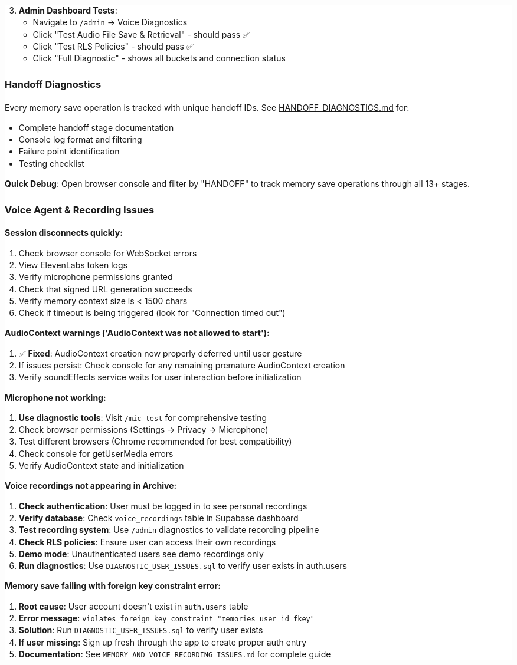 3. **Admin Dashboard Tests**:
   - Navigate to `/admin` → Voice Diagnostics
   - Click "Test Audio File Save & Retrieval" - should pass ✅
   - Click "Test RLS Policies" - should pass ✅
   - Click "Full Diagnostic" - shows all buckets and connection status

### Handoff Diagnostics

Every memory save operation is tracked with unique handoff IDs. See [HANDOFF_DIAGNOSTICS.md](./HANDOFF_DIAGNOSTICS.md) for:
- Complete handoff stage documentation
- Console log format and filtering
- Failure point identification
- Testing checklist

**Quick Debug**: Open browser console and filter by "HANDOFF" to track memory save operations through all 13+ stages.

### Voice Agent & Recording Issues

**Session disconnects quickly:**
1. Check browser console for WebSocket errors
2. View [ElevenLabs token logs](https://supabase.com/dashboard/project/gulydhhzwlltkxbfnclu/functions/elevenlabs-agent-token/logs)
3. Verify microphone permissions granted
4. Check that signed URL generation succeeds
5. Verify memory context size is < 1500 chars
6. Check if timeout is being triggered (look for "Connection timed out")

**AudioContext warnings ('AudioContext was not allowed to start'):**
1. ✅ **Fixed**: AudioContext creation now properly deferred until user gesture
2. If issues persist: Check console for any remaining premature AudioContext creation
3. Verify soundEffects service waits for user interaction before initialization

**Microphone not working:**
1. **Use diagnostic tools**: Visit `/mic-test` for comprehensive testing
2. Check browser permissions (Settings → Privacy → Microphone)
3. Test different browsers (Chrome recommended for best compatibility)
4. Check console for getUserMedia errors
5. Verify AudioContext state and initialization

**Voice recordings not appearing in Archive:**
1. **Check authentication**: User must be logged in to see personal recordings
2. **Verify database**: Check `voice_recordings` table in Supabase dashboard
3. **Test recording system**: Use `/admin` diagnostics to validate recording pipeline
4. **Check RLS policies**: Ensure user can access their own recordings
5. **Demo mode**: Unauthenticated users see demo recordings only
6. **Run diagnostics**: Use `DIAGNOSTIC_USER_ISSUES.sql` to verify user exists in auth.users

**Memory save failing with foreign key constraint error:**
1. **Root cause**: User account doesn't exist in `auth.users` table
2. **Error message**: `violates foreign key constraint "memories_user_id_fkey"`
3. **Solution**: Run `DIAGNOSTIC_USER_ISSUES.sql` to verify user exists
4. **If user missing**: Sign up fresh through the app to create proper auth entry
5. **Documentation**: See `MEMORY_AND_VOICE_RECORDING_ISSUES.md` for complete guide
